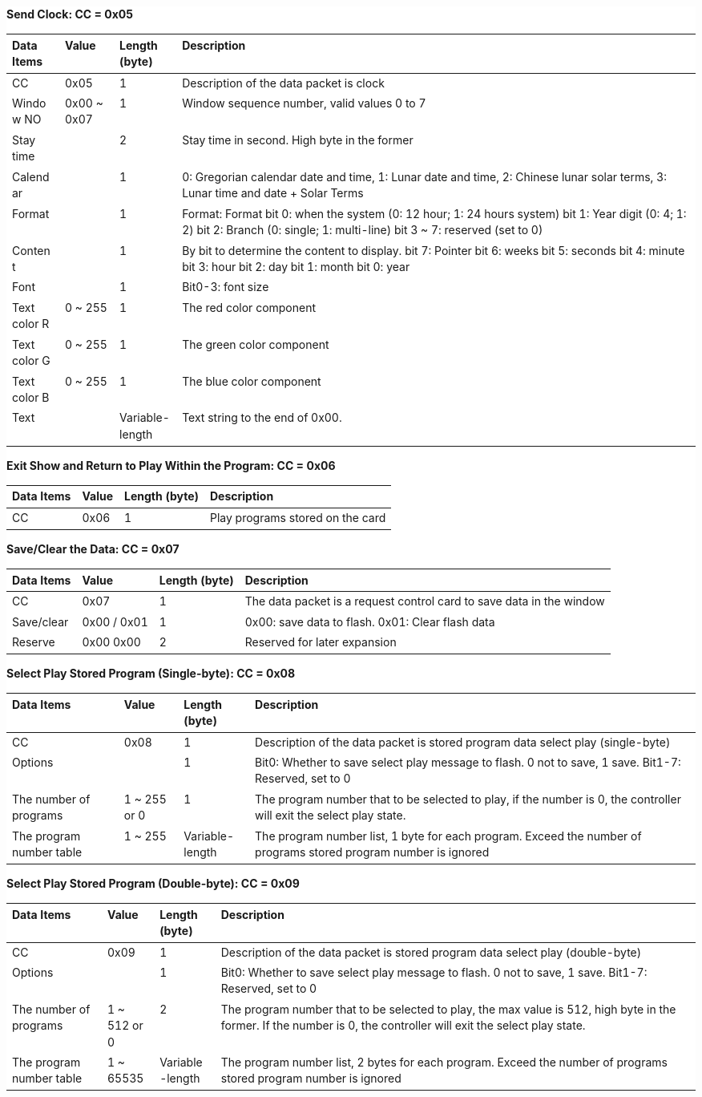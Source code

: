 **Send Clock: CC = 0x05**

| Data Items | Value | Length (byte) | Description |
|:-----------|:------|:--------------|:------------|
| CC | 0x05 | 1 | Description of the data packet is clock |
| Window NO | 0x00 ~ 0x07 | 1 | Window sequence number, valid values 0 to 7 |
| Stay time | | 2 | Stay time in second. High byte in the former |
| Calendar | | 1 | 0: Gregorian calendar date and time, 1: Lunar date and time, 2: Chinese lunar solar terms, 3: Lunar time and date + Solar Terms |
| Format | | 1 | Format: Format bit 0: when the system (0: 12 hour; 1: 24 hours system) bit 1: Year digit (0: 4; 1: 2) bit 2: Branch (0: single; 1: multi-line) bit 3 ~ 7: reserved (set to 0) |
| Content | | 1 | By bit to determine the content to display. bit 7: Pointer bit 6: weeks bit 5: seconds bit 4: minute bit 3: hour bit 2: day bit 1: month bit 0: year |
| Font | | 1 | Bit0-3: font size |
| Text color R | 0 ~ 255 | 1 | The red color component |
| Text color G | 0 ~ 255 | 1 | The green color component |
| Text color B | 0 ~ 255 | 1 | The blue color component |
| Text | | Variable-length | Text string to the end of 0x00. |

**Exit Show and Return to Play Within the Program: CC = 0x06**

| Data Items | Value | Length (byte) | Description |
|:-----------|:------|:--------------|:------------|
| CC | 0x06 | 1 | Play programs stored on the card |

**Save/Clear the Data: CC = 0x07**

| Data Items | Value | Length (byte) | Description |
|:-----------|:------|:--------------|:------------|
| CC | 0x07 | 1 | The data packet is a request control card to save data in the window |
| Save/clear | 0x00 / 0x01 | 1 | 0x00: save data to flash. 0x01: Clear flash data |
| Reserve | 0x00 0x00 | 2 | Reserved for later expansion |

**Select Play Stored Program (Single-byte): CC = 0x08**

| Data Items | Value | Length (byte) | Description |
|:-----------|:------|:--------------|:------------|
| CC | 0x08 | 1 | Description of the data packet is stored program data select play (single-byte) |
| Options | | 1 | Bit0: Whether to save select play message to flash. 0 not to save, 1 save. Bit1-7: Reserved, set to 0 |
| The number of programs | 1 ~ 255 or 0 | 1 | The program number that to be selected to play, if the number is 0, the controller will exit the select play state. |
| The program number table | 1 ~ 255 | Variable-length | The program number list, 1 byte for each program. Exceed the number of programs stored program number is ignored |

**Select Play Stored Program (Double-byte): CC = 0x09**

| Data Items | Value | Length (byte) | Description |
|:-----------|:------|:--------------|:------------|
| CC | 0x09 | 1 | Description of the data packet is stored program data select play (double-byte) |
| Options | | 1 | Bit0: Whether to save select play message to flash. 0 not to save, 1 save. Bit1-7: Reserved, set to 0 |
| The number of programs | 1 ~ 512 or 0 | 2 | The program number that to be selected to play, the max value is 512, high byte in the former. If the number is 0, the controller will exit the select play state. |
| The program number table | 1 ~ 65535 | Variable-length | The program number list, 2 bytes for each program. Exceed the number of programs stored program number is ignored |
